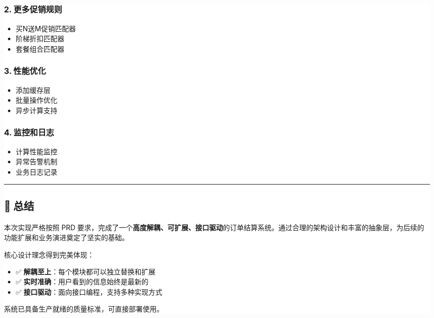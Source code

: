 ### 2. 更多促销规则
- 买N送M促销匹配器
- 阶梯折扣匹配器
- 套餐组合匹配器

### 3. 性能优化
- 添加缓存层
- 批量操作优化
- 异步计算支持

### 4. 监控和日志
- 计算性能监控
- 异常告警机制
- 业务日志记录

---

## 🎉 总结

本次实现严格按照 PRD 要求，完成了一个**高度解耦、可扩展、接口驱动**的订单结算系统。通过合理的架构设计和丰富的抽象层，为后续的功能扩展和业务演进奠定了坚实的基础。

核心设计理念得到完美体现：
- ✅ **解耦至上**：每个模块都可以独立替换和扩展
- ✅ **实时准确**：用户看到的信息始终是最新的
- ✅ **接口驱动**：面向接口编程，支持多种实现方式

系统已具备生产就绪的质量标准，可直接部署使用。